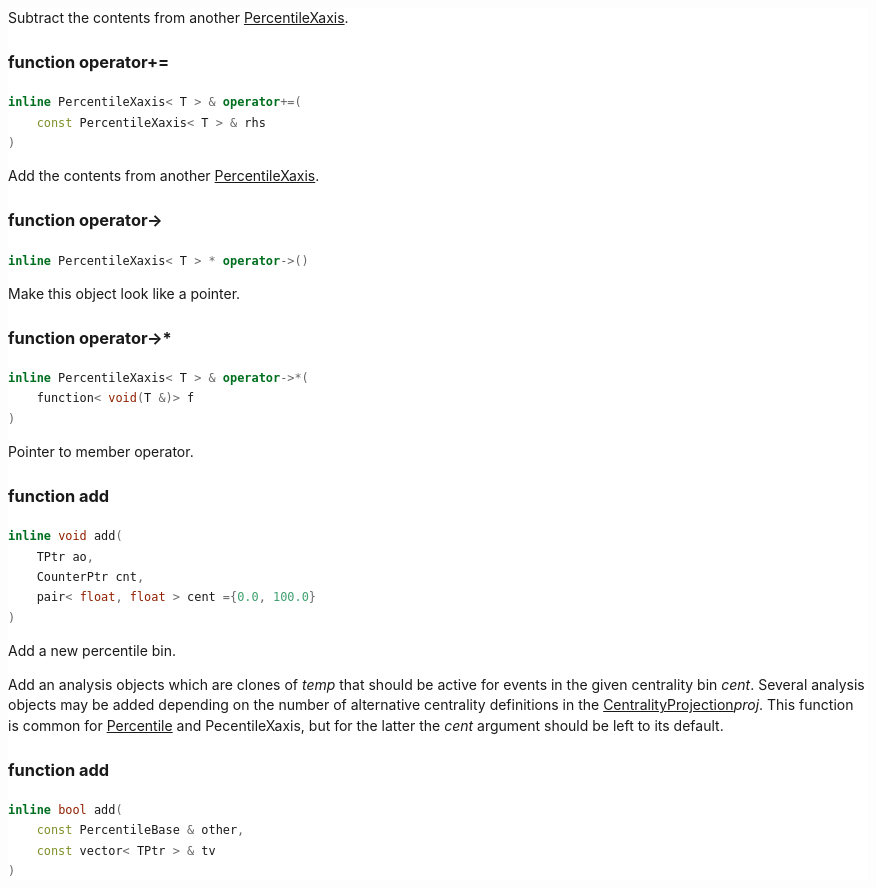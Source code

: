 Subtract the contents from another <a href="http://example.org/classes/classrivet_1_1percentilexaxis/">PercentileXaxis</a>. 

### function operator+=

```cpp
inline PercentileXaxis< T > & operator+=(
    const PercentileXaxis< T > & rhs
)
```

Add the contents from another <a href="http://example.org/classes/classrivet_1_1percentilexaxis/">PercentileXaxis</a>. 

### function operator->

```cpp
inline PercentileXaxis< T > * operator->()
```

Make this object look like a pointer. 

### function operator->*

```cpp
inline PercentileXaxis< T > & operator->*(
    function< void(T &)> f
)
```

Pointer to member operator. 

### function add

```cpp
inline void add(
    TPtr ao,
    CounterPtr cnt,
    pair< float, float > cent ={0.0, 100.0}
)
```

Add a new percentile bin. 

Add an analysis objects which are clones of _temp_ that should be active for events in the given centrality bin _cent_. Several analysis objects may be added depending on the number of alternative centrality definitions in the <a href="http://example.org/classes/classrivet_1_1centralityprojection/">CentralityProjection</a>_proj_. This function is common for <a href="http://example.org/classes/classrivet_1_1percentile/">Percentile</a> and PecentileXaxis, but for the latter the _cent_ argument should be left to its default. 


### function add

```cpp
inline bool add(
    const PercentileBase & other,
    const vector< TPtr > & tv
)
```
